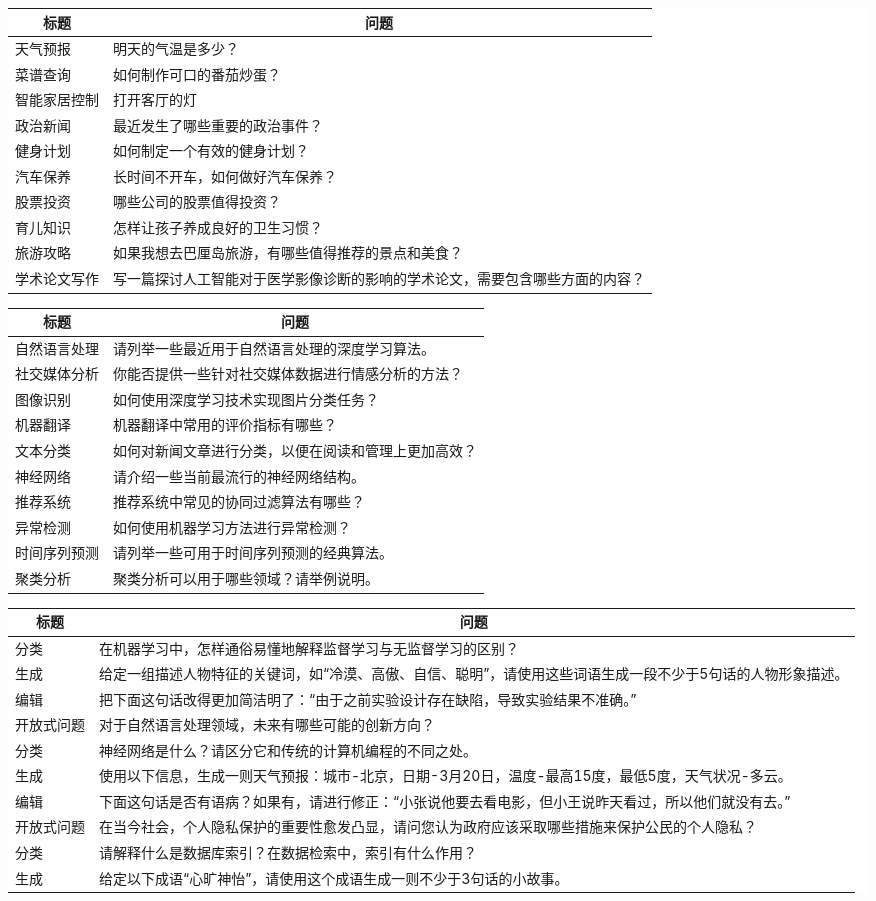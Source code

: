 | 标题                                    | 问题                                                                                                                   |
| --------------------------------------- | ---------------------------------------------------------------------------------------------------------------------- |
| 天气预报                                | 明天的气温是多少？                                                                                                     |
| 菜谱查询                                | 如何制作可口的番茄炒蛋？                                                                                             |
| 智能家居控制                            | 打开客厅的灯                                                                                                           |
| 政治新闻                                | 最近发生了哪些重要的政治事件？                                                                                       |
| 健身计划                                | 如何制定一个有效的健身计划？                                                                                         |
| 汽车保养                                | 长时间不开车，如何做好汽车保养？                                                                                     |
| 股票投资                                | 哪些公司的股票值得投资？                                                                                             |
| 育儿知识                                | 怎样让孩子养成良好的卫生习惯？                                                                                       |
| 旅游攻略                                | 如果我想去巴厘岛旅游，有哪些值得推荐的景点和美食？                                                                   |
| 学术论文写作                            | 写一篇探讨人工智能对于医学影像诊断的影响的学术论文，需要包含哪些方面的内容？                                           |

|标题|问题|
|---|---|
|自然语言处理|请列举一些最近用于自然语言处理的深度学习算法。|
|社交媒体分析|你能否提供一些针对社交媒体数据进行情感分析的方法？|
|图像识别|如何使用深度学习技术实现图片分类任务？|
|机器翻译|机器翻译中常用的评价指标有哪些？|
|文本分类|如何对新闻文章进行分类，以便在阅读和管理上更加高效？|
|神经网络|请介绍一些当前最流行的神经网络结构。|
|推荐系统|推荐系统中常见的协同过滤算法有哪些？|
|异常检测|如何使用机器学习方法进行异常检测？|
|时间序列预测|请列举一些可用于时间序列预测的经典算法。|
|聚类分析|聚类分析可以用于哪些领域？请举例说明。|

| 标题 | 问题 |
| ---- | ---- |
| 分类 | 在机器学习中，怎样通俗易懂地解释监督学习与无监督学习的区别？ |
| 生成 | 给定一组描述人物特征的关键词，如“冷漠、高傲、自信、聪明”，请使用这些词语生成一段不少于5句话的人物形象描述。 |
| 编辑 | 把下面这句话改得更加简洁明了：“由于之前实验设计存在缺陷，导致实验结果不准确。” |
| 开放式问题 | 对于自然语言处理领域，未来有哪些可能的创新方向？ |
| 分类 | 神经网络是什么？请区分它和传统的计算机编程的不同之处。 |
| 生成 | 使用以下信息，生成一则天气预报：城市-北京，日期-3月20日，温度-最高15度，最低5度，天气状况-多云。 |
| 编辑 | 下面这句话是否有语病？如果有，请进行修正：“小张说他要去看电影，但小王说昨天看过，所以他们就没有去。” |
| 开放式问题 | 在当今社会，个人隐私保护的重要性愈发凸显，请问您认为政府应该采取哪些措施来保护公民的个人隐私？ |
| 分类 | 请解释什么是数据库索引？在数据检索中，索引有什么作用？ |
| 生成 | 给定以下成语“心旷神怡”，请使用这个成语生成一则不少于3句话的小故事。 |
